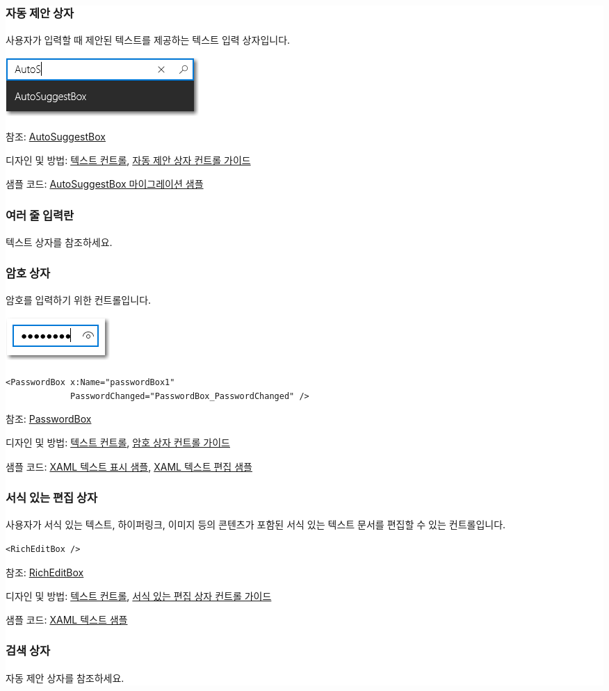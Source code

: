 ### 자동 제안 상자
사용자가 입력할 때 제안된 텍스트를 제공하는 텍스트 입력 상자입니다.

![검색을 위한 자동 제안 상자](images/controls/auto-suggest-box.png) 

참조: [AutoSuggestBox](https://msdn.microsoft.com/library/windows/apps/xaml/windows.ui.xaml.controls.autosuggestbox.aspx)

디자인 및 방법: [텍스트 컨트롤](text-controls.md), [자동 제안 상자 컨트롤 가이드](auto-suggest-box.md)

샘플 코드: [AutoSuggestBox 마이그레이션 샘플](http://go.microsoft.com/fwlink/p/?LinkId=619996)

### 여러 줄 입력란
텍스트 상자를 참조하세요.

### 암호 상자
암호를 입력하기 위한 컨트롤입니다.

 ![암호 상자](images/controls/password-box.png)

```xaml
<PasswordBox x:Name="passwordBox1" 
             PasswordChanged="PasswordBox_PasswordChanged" />
```

참조: [PasswordBox](https://msdn.microsoft.com/library/windows/apps/xaml/windows.ui.xaml.controls.passwordbox.aspx) 

디자인 및 방법: [텍스트 컨트롤](text-controls.md), [암호 상자 컨트롤 가이드](password-box.md) 

샘플 코드: [XAML 텍스트 표시 샘플](http://go.microsoft.com/fwlink/p/?linkid=238579), [XAML 텍스트 편집 샘플](http://go.microsoft.com/fwlink/p/?linkid=251417)

### 서식 있는 편집 상자
사용자가 서식 있는 텍스트, 하이퍼링크, 이미지 등의 콘텐츠가 포함된 서식 있는 텍스트 문서를 편집할 수 있는 컨트롤입니다.

```xaml
<RichEditBox />
```

참조: [RichEditBox](https://msdn.microsoft.com/library/windows/apps/xaml/windows.ui.xaml.controls.richeditbox.aspx) 

디자인 및 방법: [텍스트 컨트롤](text-controls.md), [서식 있는 편집 상자 컨트롤 가이드](rich-edit-box.md)

샘플 코드: [XAML 텍스트 샘플](http://go.microsoft.com/fwlink/p/?linkid=238578)

### 검색 상자
자동 제안 상자를 참조하세요.
